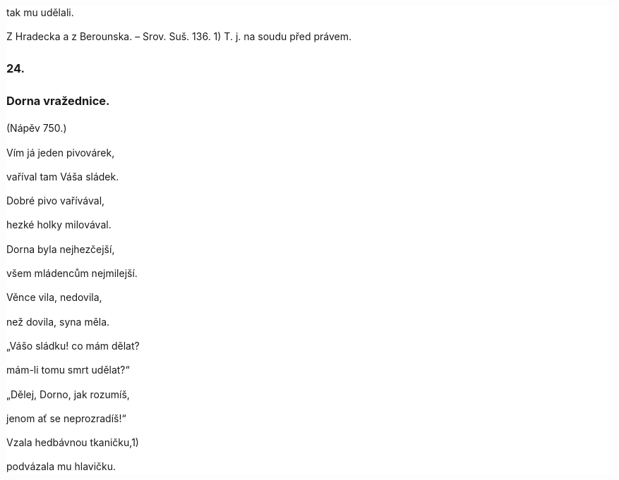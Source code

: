tak mu udělali.

Z Hradecka a z Berounska. – Srov. Suš. 136. 1) T. j. na soudu před právem.

### 24.

### Dorna vražednice.

(Nápěv 750.)

Vím já jeden pivovárek,

vaříval tam Váša sládek.

</section>

<section>

Dobré pivo vařívával,

hezké holky milovával.

</section>

<section>

Dorna byla nejhezčejší,

všem mládencům nejmilejší.

</section>

<section>

Věnce vila, nedovila,

než dovila, syna měla.

</section>

<section>

„Vášo sládku! co mám dělat?

mám-li tomu smrt udělat?“

</section>

<section>

„Dělej, Dorno, jak rozumíš,

jenom ať se neprozradíš!“

</section>

<section>

Vzala hedbávnou tkaničku,1)

podvázala mu hlavičku.

</section>

